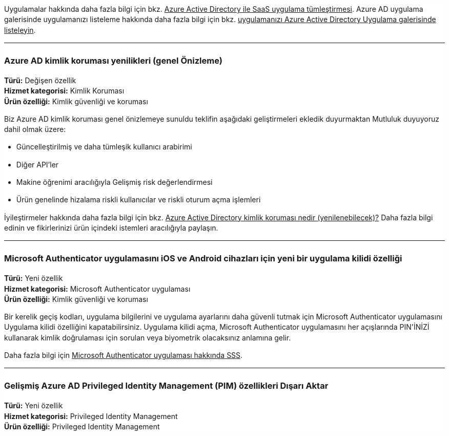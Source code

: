 Uygulamalar hakkında daha fazla bilgi için bkz. [Azure Active Directory ile SaaS uygulama tümleştirmesi](https://aka.ms/appstutorial). Azure AD uygulama galerisinde uygulamanızı listeleme hakkında daha fazla bilgi için bkz. [uygulamanızı Azure Active Directory Uygulama galerisinde listeleyin](https://aka.ms/azureadapprequest).

---

### <a name="new-azure-ad-identity-protection-enhancements-public-preview"></a>Azure AD kimlik koruması yenilikleri (genel Önizleme)

**Türü:** Değişen özellik  
**Hizmet kategorisi:** Kimlik Koruması  
**Ürün özelliği:** Kimlik güvenliği ve koruması

Biz Azure AD kimlik koruması genel önizlemeye sunuldu teklifin aşağıdaki geliştirmeleri ekledik duyurmaktan Mutluluk duyuyoruz dahil olmak üzere:

- Güncelleştirilmiş ve daha tümleşik kullanıcı arabirimi

- Diğer API’ler

- Makine öğrenimi aracılığıyla Gelişmiş risk değerlendirmesi

- Ürün genelinde hizalama riskli kullanıcılar ve riskli oturum açma işlemleri

İyileştirmeler hakkında daha fazla bilgi için bkz. [Azure Active Directory kimlik koruması nedir (yenilenebilecek)?](https://aka.ms/IdentityProtectionDocs) Daha fazla bilgi edinin ve fikirlerinizi ürün içindeki istemleri aracılığıyla paylaşın.

---

### <a name="new-app-lock-feature-for-the-microsoft-authenticator-app-on-ios-and-android-devices"></a>Microsoft Authenticator uygulamasını iOS ve Android cihazları için yeni bir uygulama kilidi özelliği

**Türü:** Yeni özellik  
**Hizmet kategorisi:** Microsoft Authenticator uygulaması  
**Ürün özelliği:** Kimlik güvenliği ve koruması

Bir kerelik geçiş kodları, uygulama bilgilerini ve uygulama ayarlarını daha güvenli tutmak için Microsoft Authenticator uygulamasını Uygulama kilidi özelliğini kapatabilirsiniz. Uygulama kilidi açma, Microsoft Authenticator uygulamasını her açışlarında PIN'İNİZİ kullanarak kimlik doğrulaması için sorulan veya biyometrik olacaksınız anlamına gelir.

Daha fazla bilgi için [Microsoft Authenticator uygulaması hakkında SSS](https://docs.microsoft.com/azure/active-directory/user-help/microsoft-authenticator-app-faq).

---

### <a name="enhanced-azure-ad-privileged-identity-management-pim-export-capabilities"></a>Gelişmiş Azure AD Privileged Identity Management (PIM) özellikleri Dışarı Aktar

**Türü:** Yeni özellik  
**Hizmet kategorisi:** Privileged Identity Management  
**Ürün özelliği:** Privileged Identity Management

